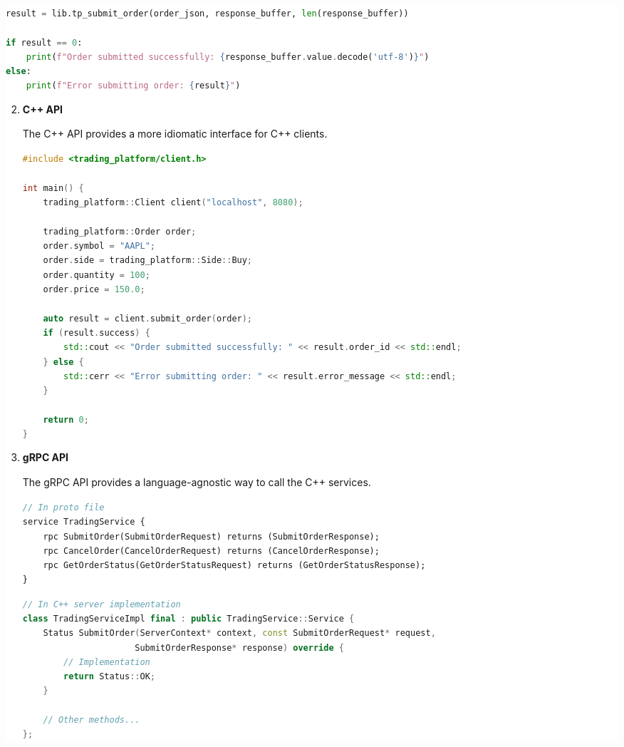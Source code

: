    ```python
   result = lib.tp_submit_order(order_json, response_buffer, len(response_buffer))
   
   if result == 0:
       print(f"Order submitted successfully: {response_buffer.value.decode('utf-8')}")
   else:
       print(f"Error submitting order: {result}")
   ```

2. **C++ API**

   The C++ API provides a more idiomatic interface for C++ clients.

   ```cpp
   #include <trading_platform/client.h>
   
   int main() {
       trading_platform::Client client("localhost", 8080);
       
       trading_platform::Order order;
       order.symbol = "AAPL";
       order.side = trading_platform::Side::Buy;
       order.quantity = 100;
       order.price = 150.0;
       
       auto result = client.submit_order(order);
       if (result.success) {
           std::cout << "Order submitted successfully: " << result.order_id << std::endl;
       } else {
           std::cerr << "Error submitting order: " << result.error_message << std::endl;
       }
       
       return 0;
   }
   ```

3. **gRPC API**

   The gRPC API provides a language-agnostic way to call the C++ services.

   ```protobuf
   // In proto file
   service TradingService {
       rpc SubmitOrder(SubmitOrderRequest) returns (SubmitOrderResponse);
       rpc CancelOrder(CancelOrderRequest) returns (CancelOrderResponse);
       rpc GetOrderStatus(GetOrderStatusRequest) returns (GetOrderStatusResponse);
   }
   ```

   ```cpp
   // In C++ server implementation
   class TradingServiceImpl final : public TradingService::Service {
       Status SubmitOrder(ServerContext* context, const SubmitOrderRequest* request,
                         SubmitOrderResponse* response) override {
           // Implementation
           return Status::OK;
       }
       
       // Other methods...
   };
   ```
